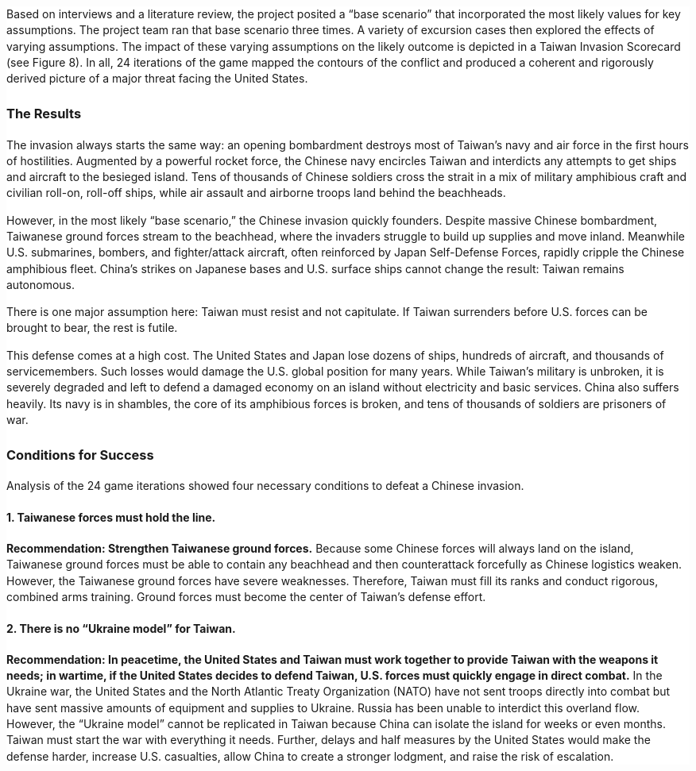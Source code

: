 Based on interviews and a literature review, the project posited a “base scenario” that incorporated the most likely values for key assumptions. The project team ran that base scenario three times. A variety of excursion cases then explored the effects of varying assumptions. The impact of these varying assumptions on the likely outcome is depicted in a Taiwan Invasion Scorecard (see Figure 8). In all, 24 iterations of the game mapped the contours of the conflict and produced a coherent and rigorously derived picture of a major threat facing the United States.


### The Results

The invasion always starts the same way: an opening bombardment destroys most of Taiwan’s navy and air force in the first hours of hostilities. Augmented by a powerful rocket force, the Chinese navy encircles Taiwan and interdicts any attempts to get ships and aircraft to the besieged island. Tens of thousands of Chinese soldiers cross the strait in a mix of military amphibious craft and civilian roll-on, roll-off ships, while air assault and airborne troops land behind the beachheads.

However, in the most likely “base scenario,” the Chinese invasion quickly founders. Despite massive Chinese bombardment, Taiwanese ground forces stream to the beachhead, where the invaders struggle to build up supplies and move inland. Meanwhile U.S. submarines, bombers, and fighter/attack aircraft, often reinforced by Japan Self-Defense Forces, rapidly cripple the Chinese amphibious fleet. China’s strikes on Japanese bases and U.S. surface ships cannot change the result: Taiwan remains autonomous.

There is one major assumption here: Taiwan must resist and not capitulate. If Taiwan surrenders before U.S. forces can be brought to bear, the rest is futile.

This defense comes at a high cost. The United States and Japan lose dozens of ships, hundreds of aircraft, and thousands of servicemembers. Such losses would damage the U.S. global position for many years. While Taiwan’s military is unbroken, it is severely degraded and left to defend a damaged economy on an island without electricity and basic services. China also suffers heavily. Its navy is in shambles, the core of its amphibious forces is broken, and tens of thousands of soldiers are prisoners of war.


### Conditions for Success

Analysis of the 24 game iterations showed four necessary conditions to defeat a Chinese invasion.

#### 1. Taiwanese forces must hold the line.

__Recommendation: Strengthen Taiwanese ground forces.__ Because some Chinese forces will always land on the island, Taiwanese ground forces must be able to contain any beachhead and then counterattack forcefully as Chinese logistics weaken. However, the Taiwanese ground forces have severe weaknesses. Therefore, Taiwan must fill its ranks and conduct rigorous, combined arms training. Ground forces must become the center of Taiwan’s defense effort.

#### 2. There is no “Ukraine model” for Taiwan.

__Recommendation: In peacetime, the United States and Taiwan must work together to provide Taiwan with the weapons it needs; in wartime, if the United States decides to defend Taiwan, U.S. forces must quickly engage in direct combat.__ In the Ukraine war, the United States and the North Atlantic Treaty Organization (NATO) have not sent troops directly into combat but have sent massive amounts of equipment and supplies to Ukraine. Russia has been unable to interdict this overland flow. However, the “Ukraine model” cannot be replicated in Taiwan because China can isolate the island for weeks or even months. Taiwan must start the war with everything it needs. Further, delays and half measures by the United States would make the defense harder, increase U.S. casualties, allow China to create a stronger lodgment, and raise the risk of escalation.
